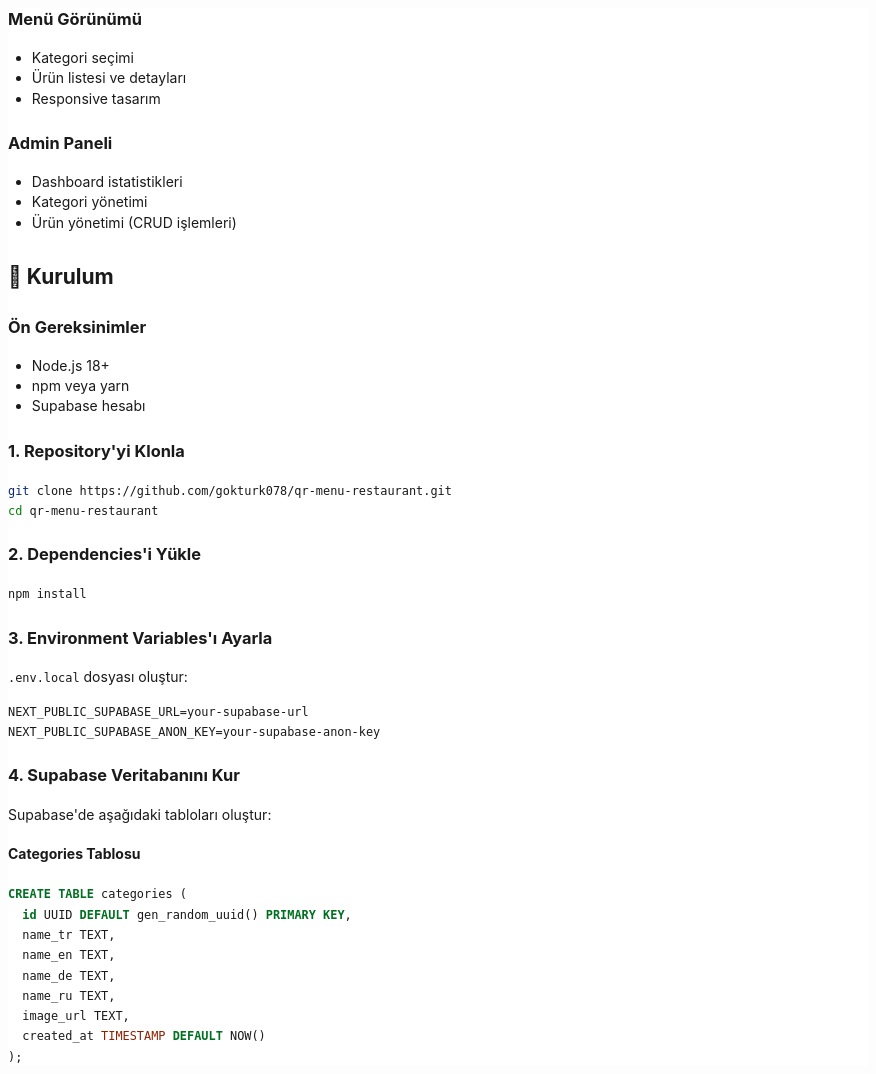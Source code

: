 ### Menü Görünümü
- Kategori seçimi
- Ürün listesi ve detayları
- Responsive tasarım

### Admin Paneli
- Dashboard istatistikleri
- Kategori yönetimi
- Ürün yönetimi (CRUD işlemleri)

## 🚀 Kurulum

### Ön Gereksinimler
- Node.js 18+ 
- npm veya yarn
- Supabase hesabı

### 1. Repository'yi Klonla
```bash
git clone https://github.com/gokturk078/qr-menu-restaurant.git
cd qr-menu-restaurant
```

### 2. Dependencies'i Yükle
```bash
npm install
```

### 3. Environment Variables'ı Ayarla
`.env.local` dosyası oluştur:
```env
NEXT_PUBLIC_SUPABASE_URL=your-supabase-url
NEXT_PUBLIC_SUPABASE_ANON_KEY=your-supabase-anon-key
```

### 4. Supabase Veritabanını Kur
Supabase'de aşağıdaki tabloları oluştur:

#### Categories Tablosu
```sql
CREATE TABLE categories (
  id UUID DEFAULT gen_random_uuid() PRIMARY KEY,
  name_tr TEXT,
  name_en TEXT,
  name_de TEXT,
  name_ru TEXT,
  image_url TEXT,
  created_at TIMESTAMP DEFAULT NOW()
);
```
